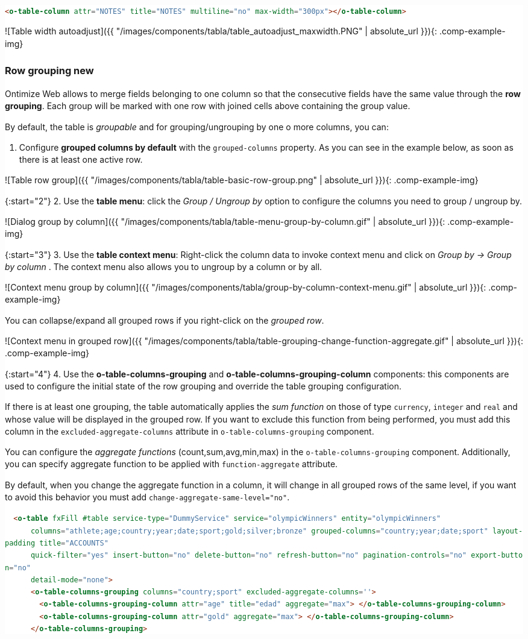 ```html
<o-table-column attr="NOTES" title="NOTES" multiline="no" max-width="300px"></o-table-column>
```

![Table width autoadjust]({{ "/images/components/tabla/table_autoadjust_maxwidth.PNG" | absolute_url }}){: .comp-example-img}

### Row grouping <span class='menuitem-badge'>new<span>

Ontimize Web allows to merge fields belonging to one column so that the consecutive fields have the same value through the **row grouping**. Each group will be marked with one row with joined cells above containing the group value.

By default, the table is *groupable* and for grouping/ungrouping by one o more columns, you can:

1. Configure **grouped columns by default** with the `grouped-columns` property.
As you can see in the example below, as soon as there is at least one active row.

![Table row group]({{ "/images/components/tabla/table-basic-row-group.png" | absolute_url }}){: .comp-example-img}

{:start="2"}
2. Use the **table menu**: click the *Group / Ungroup by* option to configure the columns you need to group / ungroup by.

![Dialog group by column]({{ "/images/components/tabla/table-menu-group-by-column.gif" | absolute_url }}){: .comp-example-img}

{:start="3"}
3. Use the **table context menu**: Right-click the column data to invoke context menu and  click on *Group by -> Group by column* . The context menu also allows you to ungroup by a column or by all.

![Context menu group by column]({{ "/images/components/tabla/group-by-column-context-menu.gif" | absolute_url }}){: .comp-example-img}

You can collapse/expand all grouped rows if you right-click on the *grouped row*.

![Context menu in grouped row]({{ "/images/components/tabla/table-grouping-change-function-aggregate.gif" | absolute_url }}){: .comp-example-img}

{:start="4"}
4. Use the **o-table-columns-grouping** and **o-table-columns-grouping-column** components: this components are used to configure the initial state of the row grouping and override the table grouping configuration.

If there is at least one grouping, the table automatically applies the *sum function* on those of type `currency`, `integer` and `real` and whose value will be displayed in the grouped row.
If you want to exclude this function from being performed, you must add this column in the `excluded-aggregate-columns` attribute in `o-table-columns-grouping` component.

 You can configure the *aggregate functions* (count,sum,avg,min,max) in the `o-table-columns-grouping` component. Additionally, you can specify aggregate function to be applied with `function-aggregate` attribute.

 By default, when you change the aggregate function in a column, it will change in all grouped rows of the same level, if you want to avoid this behavior you must add `change-aggregate-same-level="no"`.


```html
  <o-table fxFill #table service-type="DummyService" service="olympicWinners" entity="olympicWinners"
      columns="athlete;age;country;year;date;sport;gold;silver;bronze" grouped-columns="country;year;date;sport" layout-padding title="ACCOUNTS"
      quick-filter="yes" insert-button="no" delete-button="no" refresh-button="no" pagination-controls="no" export-button="no"
      detail-mode="none">
      <o-table-columns-grouping columns="country;sport" excluded-aggregate-columns=''>
        <o-table-columns-grouping-column attr="age" title="edad" aggregate="max"> </o-table-columns-grouping-column>
        <o-table-columns-grouping-column attr="gold" aggregate="max"> </o-table-columns-grouping-column>
      </o-table-columns-grouping>
```